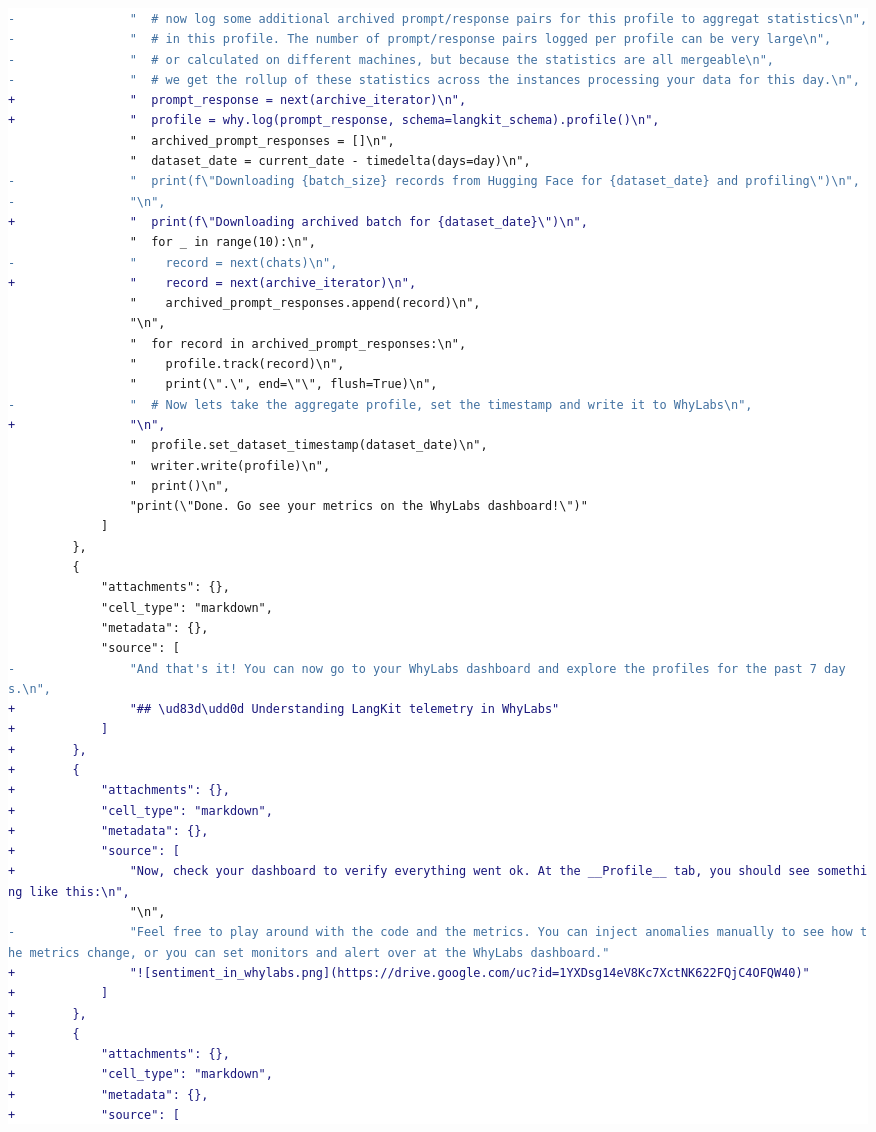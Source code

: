 ```diff
-                "  # now log some additional archived prompt/response pairs for this profile to aggregat statistics\n",
-                "  # in this profile. The number of prompt/response pairs logged per profile can be very large\n",
-                "  # or calculated on different machines, but because the statistics are all mergeable\n",
-                "  # we get the rollup of these statistics across the instances processing your data for this day.\n",
+                "  prompt_response = next(archive_iterator)\n",
+                "  profile = why.log(prompt_response, schema=langkit_schema).profile()\n",
                 "  archived_prompt_responses = []\n",
                 "  dataset_date = current_date - timedelta(days=day)\n",
-                "  print(f\"Downloading {batch_size} records from Hugging Face for {dataset_date} and profiling\")\n",
-                "\n",
+                "  print(f\"Downloading archived batch for {dataset_date}\")\n",
                 "  for _ in range(10):\n",
-                "    record = next(chats)\n",
+                "    record = next(archive_iterator)\n",
                 "    archived_prompt_responses.append(record)\n",
                 "\n",
                 "  for record in archived_prompt_responses:\n",
                 "    profile.track(record)\n",
                 "    print(\".\", end=\"\", flush=True)\n",
-                "  # Now lets take the aggregate profile, set the timestamp and write it to WhyLabs\n",
+                "\n",
                 "  profile.set_dataset_timestamp(dataset_date)\n",
                 "  writer.write(profile)\n",
                 "  print()\n",
                 "print(\"Done. Go see your metrics on the WhyLabs dashboard!\")"
             ]
         },
         {
             "attachments": {},
             "cell_type": "markdown",
             "metadata": {},
             "source": [
-                "And that's it! You can now go to your WhyLabs dashboard and explore the profiles for the past 7 days.\n",
+                "## \ud83d\udd0d Understanding LangKit telemetry in WhyLabs"
+            ]
+        },
+        {
+            "attachments": {},
+            "cell_type": "markdown",
+            "metadata": {},
+            "source": [
+                "Now, check your dashboard to verify everything went ok. At the __Profile__ tab, you should see something like this:\n",
                 "\n",
-                "Feel free to play around with the code and the metrics. You can inject anomalies manually to see how the metrics change, or you can set monitors and alert over at the WhyLabs dashboard."
+                "![sentiment_in_whylabs.png](https://drive.google.com/uc?id=1YXDsg14eV8Kc7XctNK622FQjC4OFQW40)"
+            ]
+        },
+        {
+            "attachments": {},
+            "cell_type": "markdown",
+            "metadata": {},
+            "source": [
```